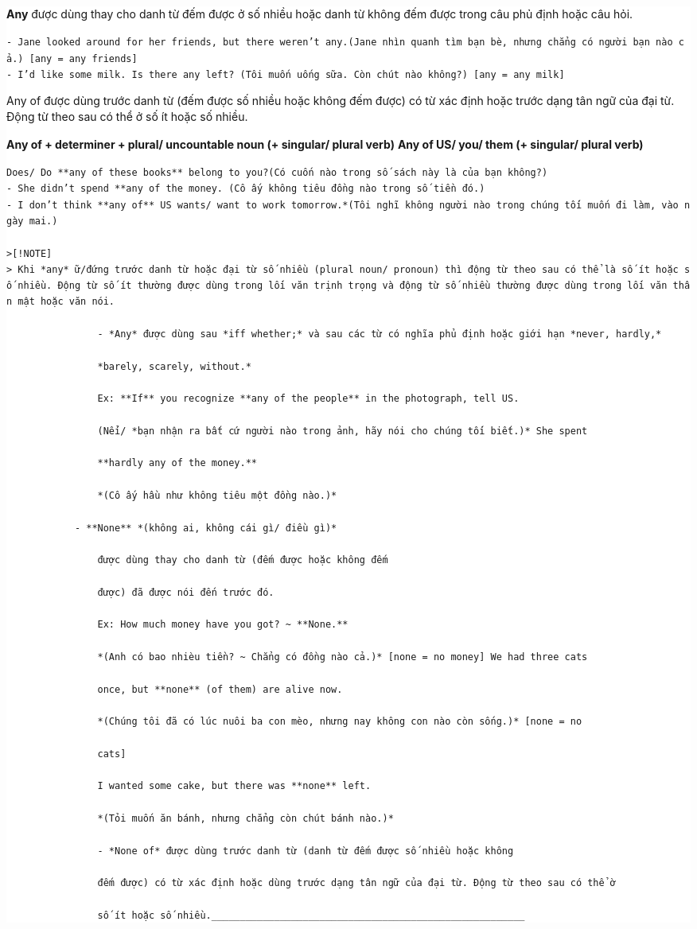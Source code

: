 **Any** được dùng thay cho danh từ đếm được ở số nhiều hoặc danh từ không đếm được trong câu phủ định hoặc câu hỏi.
```
- Jane looked around for her friends, but there weren’t any.(Jane nhìn quanh tìm bạn bè, nhưng chẳng có người bạn nào cả.) [any = any friends]
- I’d like some milk. Is there any left? (Tôi muốn uống sữa. Còn chút nào không?) [any = any milk]
```
Any of được dùng trước danh từ (đếm được số nhiều hoặc không đếm được) có từ xác định hoặc trước dạng tân ngữ của đại từ. Động từ theo sau có thể ở số ít hoặc số nhiều.
              
  **Any of + determiner + plural/ uncountable noun (+ singular/ plural verb)**
  **Any of US/ you/ them (+ singular/ plural verb)**
```                
Does/ Do **any of these books** belong to you?(Có cuốn nào trong số sách này là của bạn không?)
- She didn’t spend **any of the money. (Cô ấy không tiêu đồng nào trong số tiền đó.)
- I don’t think **any of** US wants/ want to work tomorrow.*(Tôi nghĩ không người nào trong chúng tối muốn đi làm, vào ngày mai.)

>[!NOTE]
> Khi *any* ữ/đứng trước danh từ hoặc đại từ số nhiều (plural noun/ pronoun) thì động từ theo sau có thể là số ít hoặc số nhiều. Động từ số ít thường được dùng trong lối văn trịnh trọng và động từ số nhiều thường được dùng trong lối văn thân mật hoặc văn nói.
                
                - *Any* được dùng sau *iff whether;* và sau các từ có nghĩa phủ định hoặc giới hạn *never, hardly,*
                
                *barely, scarely, without.*
                
                Ex: **If** you recognize **any of the people** in the photograph, tell US.
                
                (Nếỉ/ *bạn nhận ra bất cứ người nào trong ảnh, hãy nói cho chúng tối biết.)* She spent
                
                **hardly any of the money.**
                
                *(Cô ấy hầu như không tiêu một đồng nào.)*
                
            - **None** *(không ai, không cái gì/ điều gì)*
                
                được dùng thay cho danh từ (đếm được hoặc không đếm
                
                được) đã được nói đến trước đó.
                
                Ex: How much money have you got? ~ **None.**
                
                *(Anh có bao nhièu tiền? ~ Chẳng có đồng nào cả.)* [none = no money] We had three cats
                
                once, but **none** (of them) are alive now.
                
                *(Chúng tôi đã có lúc nuôi ba con mèo, nhưng nay không con nào còn sống.)* [none = no
                
                cats]
                
                I wanted some cake, but there was **none** left.
                
                *(Tỏi muốn ăn bánh, nhưng chẳng còn chút bánh nào.)*
                
                - *None of* được dùng trước danh từ (danh từ đếm được số nhiều hoặc không
                
                đếm được) có từ xác định hoặc dùng trước dạng tân ngữ của đại từ. Động từ theo sau có thể ờ
                
                số ít hoặc số nhiều._______________________________________________________
```